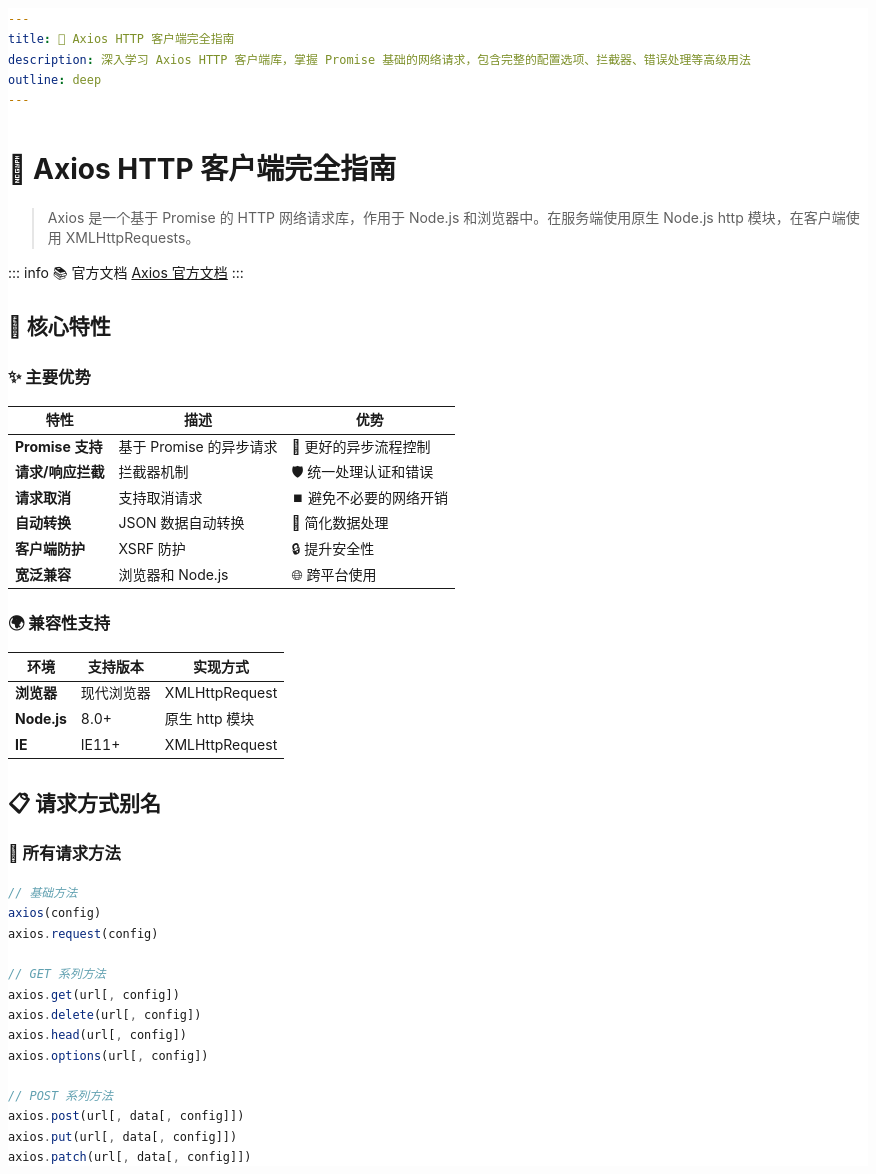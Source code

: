 ```yaml
---
title: 🚀 Axios HTTP 客户端完全指南
description: 深入学习 Axios HTTP 客户端库，掌握 Promise 基础的网络请求，包含完整的配置选项、拦截器、错误处理等高级用法
outline: deep
---
```


# 🚀 Axios HTTP 客户端完全指南

> Axios 是一个基于 Promise 的 HTTP 网络请求库，作用于 Node.js 和浏览器中。在服务端使用原生 Node.js http 模块，在客户端使用 XMLHttpRequests。

::: info 📚 官方文档
[Axios 官方文档](https://axios-http.com/zh/docs/intro)
:::

## 🎯 核心特性

### ✨ 主要优势

| 特性 | 描述 | 优势 |
|------|------|------|
| **Promise 支持** | 基于 Promise 的异步请求 | 🔄 更好的异步流程控制 |
| **请求/响应拦截** | 拦截器机制 | 🛡️ 统一处理认证和错误 |
| **请求取消** | 支持取消请求 | ⏹️ 避免不必要的网络开销 |
| **自动转换** | JSON 数据自动转换 | 🔄 简化数据处理 |
| **客户端防护** | XSRF 防护 | 🔒 提升安全性 |
| **宽泛兼容** | 浏览器和 Node.js | 🌐 跨平台使用 |

### 🌍 兼容性支持

| 环境 | 支持版本 | 实现方式 |
|------|----------|----------|
| **浏览器** | 现代浏览器 | XMLHttpRequest |
| **Node.js** | 8.0+ | 原生 http 模块 |
| **IE** | IE11+ | XMLHttpRequest |

## 📋 请求方式别名

### 🔧 所有请求方法

```javascript
// 基础方法
axios(config)
axios.request(config)

// GET 系列方法
axios.get(url[, config])
axios.delete(url[, config])
axios.head(url[, config])
axios.options(url[, config])

// POST 系列方法
axios.post(url[, data[, config]])
axios.put(url[, data[, config]])
axios.patch(url[, data[, config]])
```